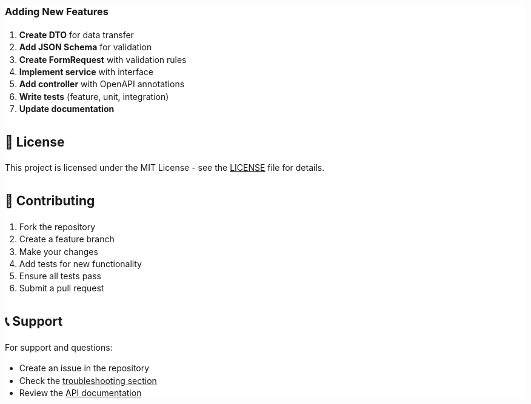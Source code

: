 ### Adding New Features

1. **Create DTO** for data transfer
2. **Add JSON Schema** for validation
3. **Create FormRequest** with validation rules
4. **Implement service** with interface
5. **Add controller** with OpenAPI annotations
6. **Write tests** (feature, unit, integration)
7. **Update documentation**

## 📄 License

This project is licensed under the MIT License - see the [LICENSE](LICENSE) file for details.

## 🤝 Contributing

1. Fork the repository
2. Create a feature branch
3. Make your changes
4. Add tests for new functionality
5. Ensure all tests pass
6. Submit a pull request

## 📞 Support

For support and questions:

- Create an issue in the repository
- Check the [troubleshooting section](#troubleshooting)
- Review the [API documentation](http://localhost:8080/api/documentation)